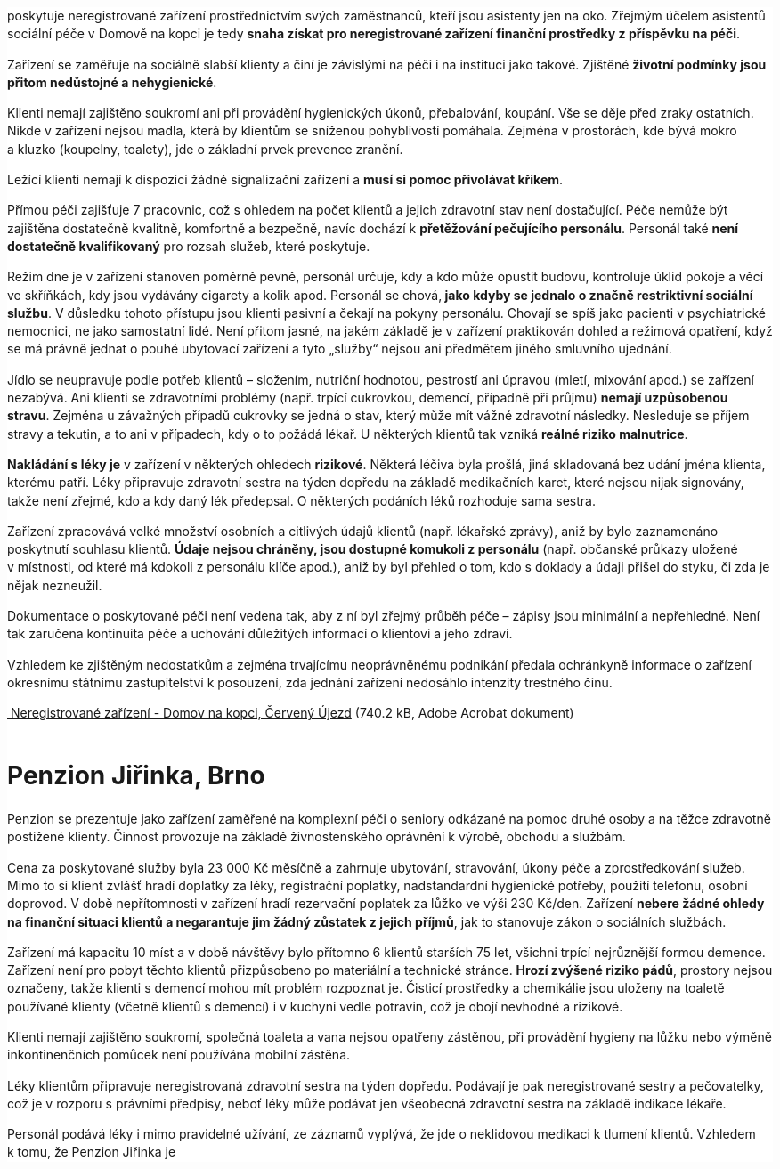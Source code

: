 poskytuje neregistrované zařízení prostřednictvím svých zaměstnanců, kteří jsou asistenty jen na oko. Zřejmým účelem asistentů sociální péče v Domově na kopci je tedy <strong>snaha získat pro neregistrované zařízení finanční prostředky z příspěvku na péči</strong>. </p><p>Zařízení se zaměřuje na sociálně slabší klienty a činí je závislými na péči i na instituci jako takové. Zjištěné <strong>životní podmínky jsou přitom nedůstojné a nehygienické</strong>.</p><p>Klienti nemají zajištěno soukromí ani při provádění hygienických úkonů, přebalování, koupání. Vše se děje před zraky ostatních. Nikde v zařízení nejsou madla, která by klientům se sníženou pohyblivostí pomáhala. Zejména v prostorách, kde bývá mokro a kluzko (koupelny, toalety), jde o základní prvek prevence zranění. </p><p>Ležící klienti nemají k dispozici žádné signalizační zařízení a <strong>musí si pomoc přivolávat křikem</strong>.</p><p>Přímou péči zajišťuje 7 pracovnic, což s ohledem na počet klientů a jejich zdravotní stav není dostačující. Péče nemůže být zajištěna dostatečně kvalitně, komfortně a bezpečně, navíc dochází k <strong>přetěžování pečujícího personálu</strong>. Personál také <strong>není dostatečně kvalifikovaný</strong> pro rozsah služeb, které poskytuje. </p><p>Režim dne je v zařízení stanoven poměrně pevně, personál určuje, kdy a kdo může opustit budovu, kontroluje úklid pokoje a věcí ve skříňkách, kdy jsou vydávány cigarety a kolik apod. Personál se chová,<strong> jako kdyby se jednalo o značně restriktivní sociální službu</strong>. V důsledku tohoto přístupu jsou klienti pasivní a čekají na pokyny personálu. Chovají se spíš jako pacienti v psychiatrické nemocnici, ne jako samostatní lidé. Není přitom jasné, na jakém základě je v zařízení praktikován dohled a režimová opatření, když se má právně jednat o pouhé ubytovací zařízení a tyto „služby“ nejsou ani předmětem jiného smluvního ujednání.</p><p>Jídlo se neupravuje podle potřeb klientů – složením, nutriční hodnotou, pestrostí ani úpravou (mletí, mixování apod.) se zařízení nezabývá. Ani klienti se zdravotními problémy (např. trpící cukrovkou, demencí, případně při průjmu) <strong>nemají uzpůsobenou stravu</strong>. Zejména u závažných případů cukrovky se jedná o stav, který může mít vážné zdravotní následky. Nesleduje se příjem stravy a tekutin, a to ani v případech, kdy o to požádá lékař. U některých klientů tak vzniká <strong>reálné riziko malnutrice</strong>.</p><p><strong>Nakládání s léky je</strong> v zařízení v některých ohledech <strong>rizikové</strong>. Některá léčiva byla prošlá, jiná skladovaná bez udání jména klienta, kterému patří. Léky připravuje zdravotní sestra na týden dopředu na základě medikačních karet, které nejsou nijak signovány, takže není zřejmé, kdo a kdy daný lék předepsal. O některých podáních léků rozhoduje sama sestra.</p><p>Zařízení zpracovává velké množství osobních a citlivých údajů klientů (např. lékařské zprávy), aniž by bylo zaznamenáno poskytnutí souhlasu klientů. <strong>Údaje nejsou chráněny, jsou dostupné komukoli z personálu</strong> (např. občanské průkazy uložené v místnosti, od které má kdokoli z personálu klíče apod.), aniž by byl přehled o tom, kdo s doklady a údaji přišel do styku, či zda je nějak nezneužil.</p><p>Dokumentace o poskytované péči není vedena tak, aby z ní byl zřejmý průběh péče – zápisy jsou minimální a nepřehledné. Není tak zaručena kontinuita péče a uchování důležitých informací o klientovi a jeho zdraví.</p><p>Vzhledem ke zjištěným nedostatkům a zejména trvajícímu neoprávněnému podnikání předala ochránkyně informace o zařízení okresnímu státnímu zastupitelství k posouzení, zda jednání zařízení nedosáhlo intenzity trestného činu.</p><p><a title="Otevření do nového okna" href="/uploads-importochrana_osob/ZARIZENI/Socialni_sluzby/domov_na_kopci.pdf" target="_blank"><img alt="" src="https://test.ochrance.cz/typo3/ext/od_linkdesc/icons/pdf.gif" class="od_linkdesc_icon" /> Neregistrované zařízení - Domov na kopci, Červený Újezd</a> (740.2 kB, Adobe Acrobat dokument)</p><h1>Penzion Jiřinka, Brno</h1><p>Penzion se prezentuje jako zařízení zaměřené na komplexní péči o seniory odkázané na pomoc druhé osoby a na těžce zdravotně postižené klienty. Činnost provozuje na základě živnostenského oprávnění k výrobě, obchodu a službám.</p><p>Cena za poskytované služby byla 23 000 Kč měsíčně a zahrnuje ubytování, stravování, úkony péče a zprostředkování služeb. Mimo to si klient zvlášť hradí doplatky za léky, registrační poplatky, nadstandardní hygienické potřeby, použití telefonu, osobní doprovod. V době nepřítomnosti v zařízení hradí rezervační poplatek za lůžko ve výši 230 Kč/den. Zařízení <strong>nebere žádné ohledy na finanční situaci klientů a negarantuje jim žádný zůstatek z jejich příjmů</strong>, jak to stanovuje zákon o sociálních službách.</p><p>Zařízení má kapacitu 10 míst a v době návštěvy bylo přítomno 6 klientů starších 75 let, všichni trpící nejrůznější formou demence. Zařízení není pro pobyt těchto klientů přizpůsobeno po materiální a technické stránce. <strong>Hrozí zvýšené riziko pádů</strong>, prostory nejsou označeny, takže klienti s demencí mohou mít problém rozpoznat je. Čisticí prostředky a chemikálie jsou uloženy na toaletě používané klienty (včetně klientů s demencí) i v kuchyni vedle potravin, což je obojí nevhodné a rizikové.</p><p>Klienti nemají zajištěno soukromí, společná toaleta a vana nejsou opatřeny zástěnou, při provádění hygieny na lůžku nebo výměně inkontinenčních pomůcek není používána mobilní zástěna.</p><p>Léky klientům připravuje neregistrovaná zdravotní sestra na týden dopředu. Podávají je pak neregistrované sestry a pečovatelky, což je v rozporu s právními předpisy, neboť léky může podávat jen všeobecná zdravotní sestra na základě indikace lékaře. </p><p>Personál podává léky i mimo pravidelné užívání, ze záznamů vyplývá, že jde o neklidovou medikaci k tlumení klientů. Vzhledem k tomu, že Penzion Jiřinka je